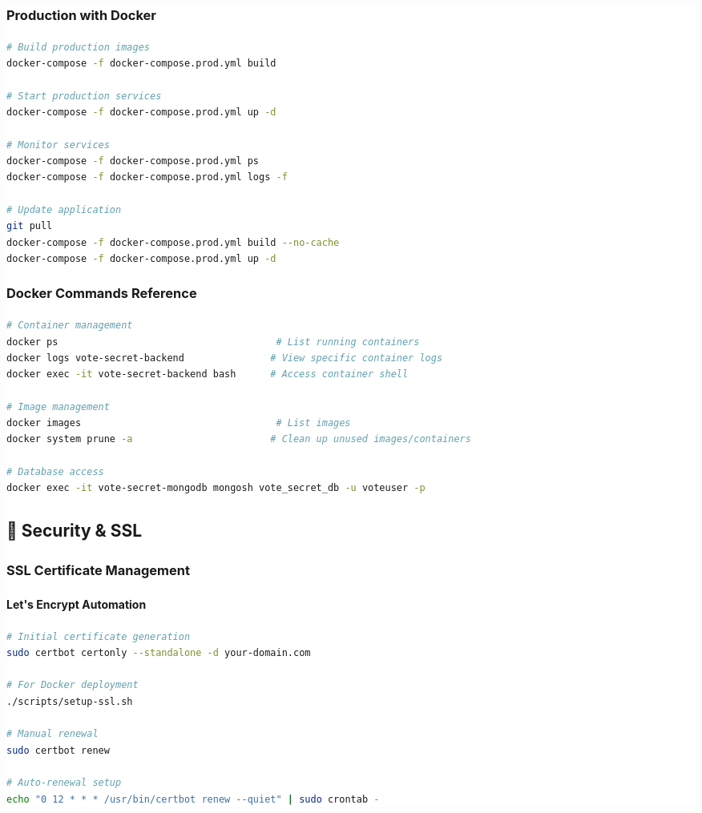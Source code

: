 ### Production with Docker
```bash
# Build production images
docker-compose -f docker-compose.prod.yml build

# Start production services
docker-compose -f docker-compose.prod.yml up -d

# Monitor services
docker-compose -f docker-compose.prod.yml ps
docker-compose -f docker-compose.prod.yml logs -f

# Update application
git pull
docker-compose -f docker-compose.prod.yml build --no-cache
docker-compose -f docker-compose.prod.yml up -d
```

### Docker Commands Reference
```bash
# Container management
docker ps                                      # List running containers
docker logs vote-secret-backend               # View specific container logs
docker exec -it vote-secret-backend bash      # Access container shell

# Image management
docker images                                  # List images
docker system prune -a                        # Clean up unused images/containers

# Database access
docker exec -it vote-secret-mongodb mongosh vote_secret_db -u voteuser -p
```

## 🔐 Security & SSL

### SSL Certificate Management

#### Let's Encrypt Automation
```bash
# Initial certificate generation
sudo certbot certonly --standalone -d your-domain.com

# For Docker deployment
./scripts/setup-ssl.sh

# Manual renewal
sudo certbot renew

# Auto-renewal setup
echo "0 12 * * * /usr/bin/certbot renew --quiet" | sudo crontab -
```
